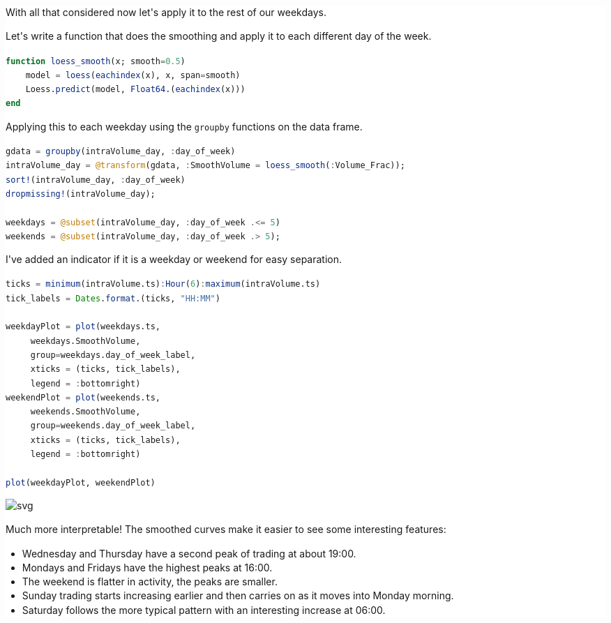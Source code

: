 With all that considered now let's apply it to the rest of our weekdays.

Let's write a function that does the smoothing and apply it to each different
day of the week.

```julia
function loess_smooth(x; smooth=0.5)
    model = loess(eachindex(x), x, span=smooth)
    Loess.predict(model, Float64.(eachindex(x)))
end
```

Applying this to each weekday using the `groupby` functions on the data frame.

```julia
gdata = groupby(intraVolume_day, :day_of_week)
intraVolume_day = @transform(gdata, :SmoothVolume = loess_smooth(:Volume_Frac));
sort!(intraVolume_day, :day_of_week)
dropmissing!(intraVolume_day);

weekdays = @subset(intraVolume_day, :day_of_week .<= 5)
weekends = @subset(intraVolume_day, :day_of_week .> 5);
```

I've added an indicator if it is a weekday or weekend for easy separation.

```julia
ticks = minimum(intraVolume.ts):Hour(6):maximum(intraVolume.ts)
tick_labels = Dates.format.(ticks, "HH:MM")

weekdayPlot = plot(weekdays.ts,
     weekdays.SmoothVolume,
     group=weekdays.day_of_week_label,
     xticks = (ticks, tick_labels),
     legend = :bottomright)
weekendPlot = plot(weekends.ts,
     weekends.SmoothVolume,
     group=weekends.day_of_week_label,
     xticks = (ticks, tick_labels),
     legend = :bottomright)

plot(weekdayPlot, weekendPlot)
```

![svg](/img/blog/2022-03-29/output_35_0.svg)

Much more interpretable! The smoothed curves make it easier to see some
interesting features:

- Wednesday and Thursday have a second peak of trading at about 19:00.
- Mondays and Fridays have the highest peaks at 16:00.
- The weekend is flatter in activity, the peaks are smaller.
- Sunday trading starts increasing earlier and then carries on as it moves into
  Monday morning.
- Saturday follows the more typical pattern with an interesting increase at
  06:00.
